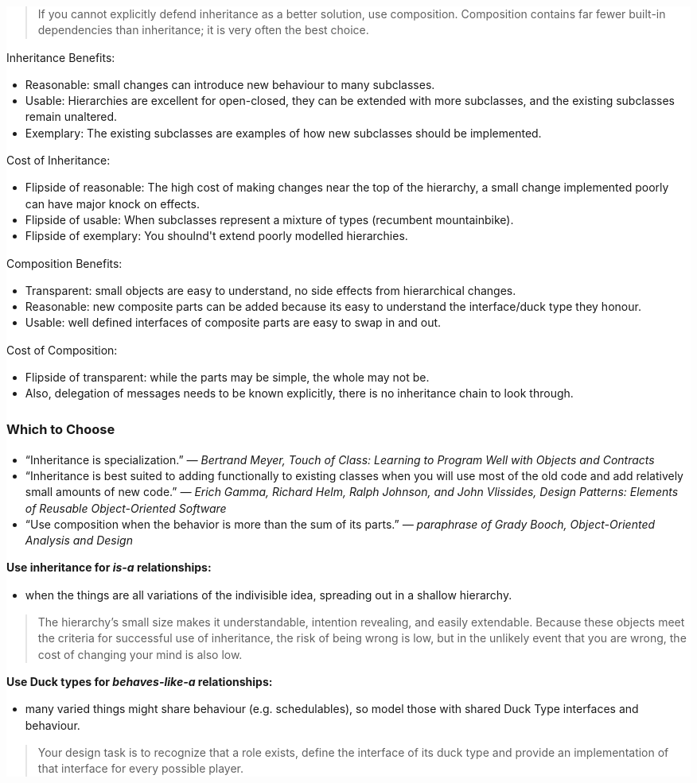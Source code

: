 > If you cannot explicitly
> defend inheritance as a better solution, use composition. Composition contains far
> fewer built-in dependencies than inheritance; it is very often the best choice.

Inheritance Benefits:

- Reasonable: small changes can introduce new behaviour to many subclasses.
- Usable: Hierarchies are excellent for open-closed, they can be extended with more subclasses, and the existing subclasses remain unaltered.
- Exemplary: The existing subclasses are examples of how new subclasses should be implemented.

Cost of Inheritance:

- Flipside of reasonable: The high cost of making changes near the top of the hierarchy, a small change implemented poorly can have major knock on effects.
- Flipside of usable: When subclasses represent a mixture of types (recumbent mountainbike).
- Flipside of exemplary: You shoulnd't extend poorly modelled hierarchies.

Composition Benefits:

- Transparent: small objects are easy to understand, no side effects from hierarchical changes.
- Reasonable: new composite parts can be added because its easy to understand the interface/duck type they honour.
- Usable: well defined interfaces of composite parts are easy to swap in and out.

Cost of Composition:

- Flipside of transparent: while the parts may be simple, the whole may not be.
- Also, delegation of messages needs to be known explicitly, there is no inheritance chain to look through.

### Which to Choose

- “Inheritance is specialization.” _— Bertrand Meyer, Touch of Class: Learning to Program Well with Objects and Contracts_
- “Inheritance is best suited to adding functionally to existing classes when you will use most of the old code and add relatively small amounts of new code.” _— Erich Gamma, Richard Helm, Ralph Johnson, and John Vlissides, Design Patterns: Elements of Reusable Object-Oriented Software_
- “Use composition when the behavior is more than the sum of its parts.” _— paraphrase of Grady Booch, Object-Oriented Analysis and Design_

**Use inheritance for _is-a_ relationships:**

- when the things are all variations of the indivisible idea, spreading out in a shallow hierarchy.

> The hierarchy’s small size makes it understandable, intention revealing, and
> easily extendable. Because these objects meet the criteria for successful use of
> inheritance, the risk of being wrong is low, but in the unlikely event that you are
> wrong, the cost of changing your mind is also low.

**Use Duck types for _behaves-like-a_ relationships:**

- many varied things might share behaviour (e.g. schedulables), so model those with shared Duck Type interfaces and behaviour.

> Your design task is to recognize that a role exists, define the interface of its duck
> type and provide an implementation of that interface for every possible player.
